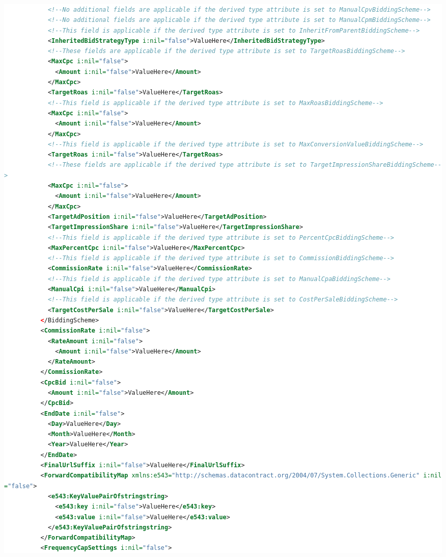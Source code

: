 ```xml
            <!--No additional fields are applicable if the derived type attribute is set to ManualCpvBiddingScheme-->
            <!--No additional fields are applicable if the derived type attribute is set to ManualCpmBiddingScheme-->
            <!--This field is applicable if the derived type attribute is set to InheritFromParentBiddingScheme-->
            <InheritedBidStrategyType i:nil="false">ValueHere</InheritedBidStrategyType>
            <!--These fields are applicable if the derived type attribute is set to TargetRoasBiddingScheme-->
            <MaxCpc i:nil="false">
              <Amount i:nil="false">ValueHere</Amount>
            </MaxCpc>
            <TargetRoas i:nil="false">ValueHere</TargetRoas>
            <!--This field is applicable if the derived type attribute is set to MaxRoasBiddingScheme-->
            <MaxCpc i:nil="false">
              <Amount i:nil="false">ValueHere</Amount>
            </MaxCpc>
            <!--This field is applicable if the derived type attribute is set to MaxConversionValueBiddingScheme-->
            <TargetRoas i:nil="false">ValueHere</TargetRoas>
            <!--These fields are applicable if the derived type attribute is set to TargetImpressionShareBiddingScheme-->
            <MaxCpc i:nil="false">
              <Amount i:nil="false">ValueHere</Amount>
            </MaxCpc>
            <TargetAdPosition i:nil="false">ValueHere</TargetAdPosition>
            <TargetImpressionShare i:nil="false">ValueHere</TargetImpressionShare>
            <!--This field is applicable if the derived type attribute is set to PercentCpcBiddingScheme-->
            <MaxPercentCpc i:nil="false">ValueHere</MaxPercentCpc>
            <!--This field is applicable if the derived type attribute is set to CommissionBiddingScheme-->
            <CommissionRate i:nil="false">ValueHere</CommissionRate>
            <!--This field is applicable if the derived type attribute is set to ManualCpaBiddingScheme-->
            <ManualCpi i:nil="false">ValueHere</ManualCpi>
            <!--This field is applicable if the derived type attribute is set to CostPerSaleBiddingScheme-->
            <TargetCostPerSale i:nil="false">ValueHere</TargetCostPerSale>
          </BiddingScheme>
          <CommissionRate i:nil="false">
            <RateAmount i:nil="false">
              <Amount i:nil="false">ValueHere</Amount>
            </RateAmount>
          </CommissionRate>
          <CpcBid i:nil="false">
            <Amount i:nil="false">ValueHere</Amount>
          </CpcBid>
          <EndDate i:nil="false">
            <Day>ValueHere</Day>
            <Month>ValueHere</Month>
            <Year>ValueHere</Year>
          </EndDate>
          <FinalUrlSuffix i:nil="false">ValueHere</FinalUrlSuffix>
          <ForwardCompatibilityMap xmlns:e543="http://schemas.datacontract.org/2004/07/System.Collections.Generic" i:nil="false">
            <e543:KeyValuePairOfstringstring>
              <e543:key i:nil="false">ValueHere</e543:key>
              <e543:value i:nil="false">ValueHere</e543:value>
            </e543:KeyValuePairOfstringstring>
          </ForwardCompatibilityMap>
          <FrequencyCapSettings i:nil="false">
```